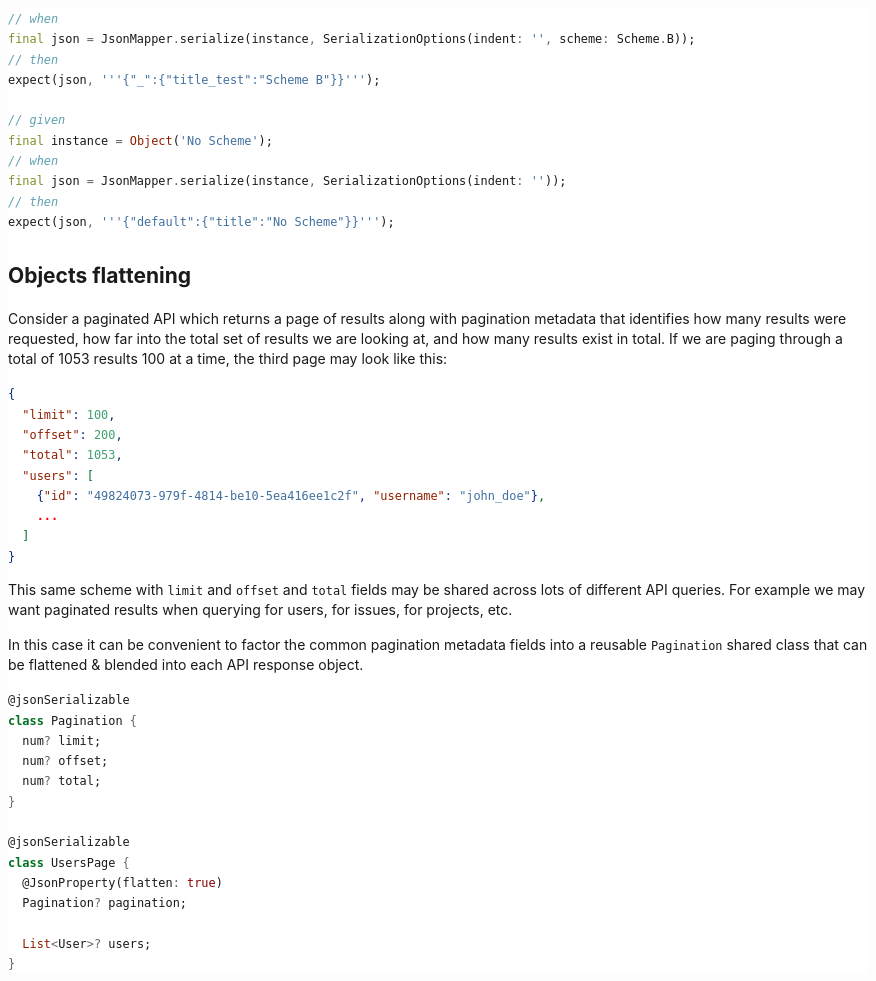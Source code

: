 ```dart
// when
final json = JsonMapper.serialize(instance, SerializationOptions(indent: '', scheme: Scheme.B));
// then
expect(json, '''{"_":{"title_test":"Scheme B"}}''');

// given
final instance = Object('No Scheme');
// when
final json = JsonMapper.serialize(instance, SerializationOptions(indent: ''));
// then
expect(json, '''{"default":{"title":"No Scheme"}}''');
```

## Objects flattening

Consider a paginated API which returns a page of results along with pagination metadata that
identifies how many results were requested, how far into the total set of results we are looking at,
and how many results exist in total. If we are paging through a total of 1053 results 100 at a time,
the third page may look like this:

```json
{
  "limit": 100,
  "offset": 200,
  "total": 1053,
  "users": [
    {"id": "49824073-979f-4814-be10-5ea416ee1c2f", "username": "john_doe"},
    ...
  ]
}
```

This same scheme with `limit` and `offset` and `total` fields may be shared across lots of different API queries.
For example we may want paginated results when querying for users, for issues, for projects, etc.

In this case it can be convenient to factor the common pagination metadata fields into a
reusable `Pagination` shared class that can be flattened & blended into each API response object.

```dart
@jsonSerializable
class Pagination {
  num? limit;
  num? offset;
  num? total;
}

@jsonSerializable
class UsersPage {
  @JsonProperty(flatten: true)
  Pagination? pagination;

  List<User>? users;
}
```
